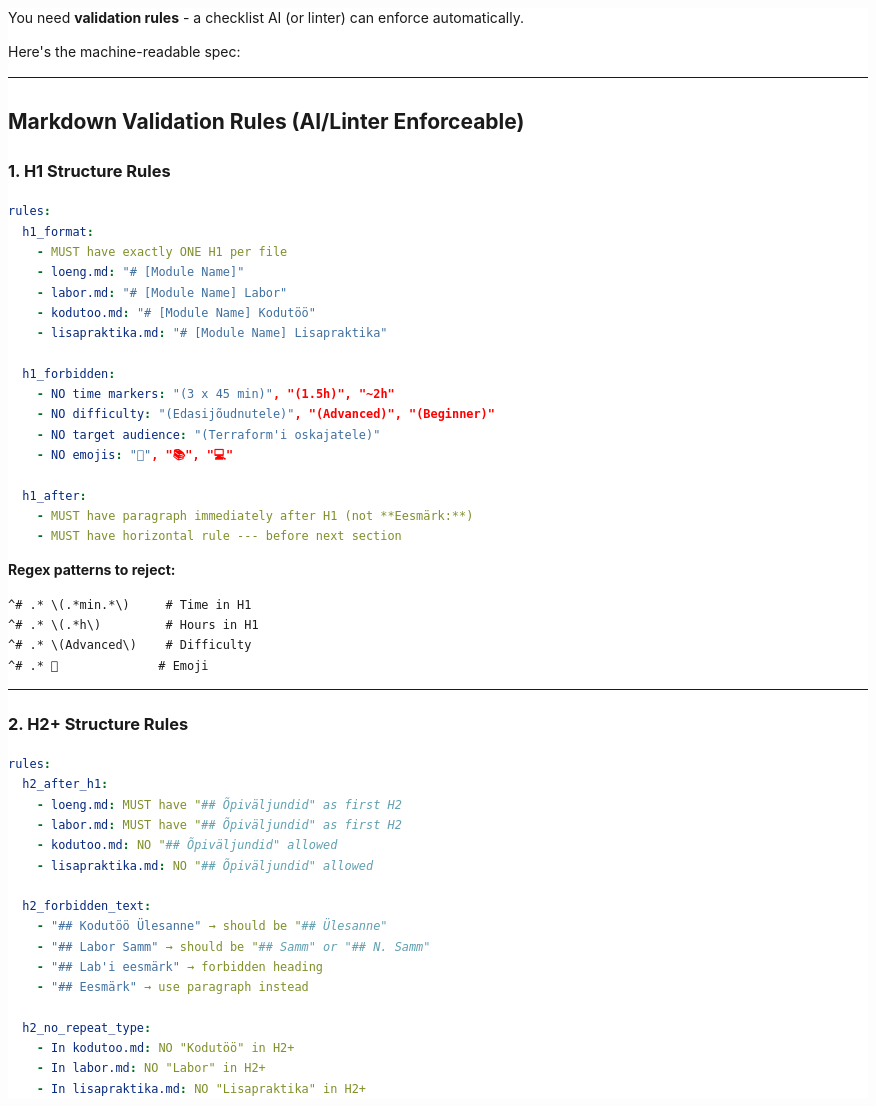 You need **validation rules** - a checklist AI (or linter) can enforce automatically.

Here's the machine-readable spec:

---

## Markdown Validation Rules (AI/Linter Enforceable)

### 1. H1 Structure Rules

```yaml
rules:
  h1_format:
    - MUST have exactly ONE H1 per file
    - loeng.md: "# [Module Name]"
    - labor.md: "# [Module Name] Labor"
    - kodutoo.md: "# [Module Name] Kodutöö"
    - lisapraktika.md: "# [Module Name] Lisapraktika"
    
  h1_forbidden:
    - NO time markers: "(3 x 45 min)", "(1.5h)", "~2h"
    - NO difficulty: "(Edasijõudnutele)", "(Advanced)", "(Beginner)"
    - NO target audience: "(Terraform'i oskajatele)"
    - NO emojis: "🎯", "📚", "💻"
    
  h1_after:
    - MUST have paragraph immediately after H1 (not **Eesmärk:**)
    - MUST have horizontal rule --- before next section
```

**Regex patterns to reject:**
```regex
^# .* \(.*min.*\)     # Time in H1
^# .* \(.*h\)         # Hours in H1
^# .* \(Advanced\)    # Difficulty
^# .* 🎯              # Emoji
```

---

### 2. H2+ Structure Rules

```yaml
rules:
  h2_after_h1:
    - loeng.md: MUST have "## Õpiväljundid" as first H2
    - labor.md: MUST have "## Õpiväljundid" as first H2
    - kodutoo.md: NO "## Õpiväljundid" allowed
    - lisapraktika.md: NO "## Õpiväljundid" allowed
    
  h2_forbidden_text:
    - "## Kodutöö Ülesanne" → should be "## Ülesanne"
    - "## Labor Samm" → should be "## Samm" or "## N. Samm"
    - "## Lab'i eesmärk" → forbidden heading
    - "## Eesmärk" → use paragraph instead
    
  h2_no_repeat_type:
    - In kodutoo.md: NO "Kodutöö" in H2+
    - In labor.md: NO "Labor" in H2+
    - In lisapraktika.md: NO "Lisapraktika" in H2+
```
